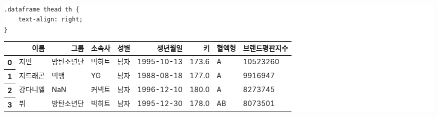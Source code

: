     .dataframe thead th {
        text-align: right;
    }

</style>

<table >
  <thead>
    <tr style="text-align: right;">
      <th></th>
      <th>이름</th>
      <th>그룹</th>
      <th>소속사</th>
      <th>성별</th>
      <th>생년월일</th>
      <th>키</th>
      <th>혈액형</th>
      <th>브랜드평판지수</th>
    </tr>
  </thead>
  <tbody>
    <tr>
      <th>0</th>
      <td>지민</td>
      <td>방탄소년단</td>
      <td>빅히트</td>
      <td>남자</td>
      <td>1995-10-13</td>
      <td>173.6</td>
      <td>A</td>
      <td>10523260</td>
    </tr>
    <tr>
      <th>1</th>
      <td>지드래곤</td>
      <td>빅뱅</td>
      <td>YG</td>
      <td>남자</td>
      <td>1988-08-18</td>
      <td>177.0</td>
      <td>A</td>
      <td>9916947</td>
    </tr>
    <tr>
      <th>2</th>
      <td>강다니엘</td>
      <td>NaN</td>
      <td>커넥트</td>
      <td>남자</td>
      <td>1996-12-10</td>
      <td>180.0</td>
      <td>A</td>
      <td>8273745</td>
    </tr>
    <tr>
      <th>3</th>
      <td>뷔</td>
      <td>방탄소년단</td>
      <td>빅히트</td>
      <td>남자</td>
      <td>1995-12-30</td>
      <td>178.0</td>
      <td>AB</td>
      <td>8073501</td>
